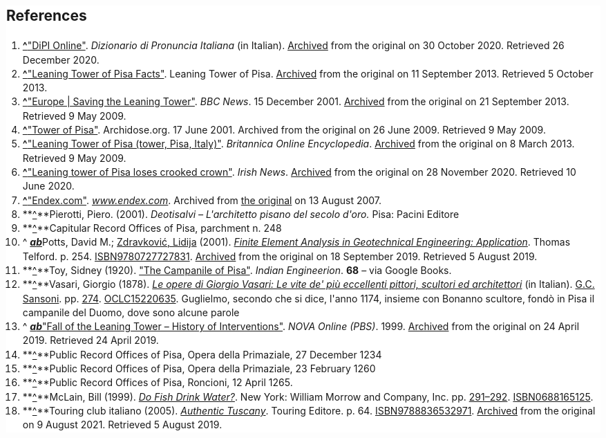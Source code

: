 
References
----------

1. **[^](#cite_ref-1)**["DiPI Online"](http://www.dipionline.it/dizionario/ricerca?lemma=Pisa). *Dizionario di Pronuncia Italiana* (in Italian). [Archived](https://web.archive.org/web/20201030075750/http://www.dipionline.it/dizionario/ricerca?lemma=Pisa) from the original on 30 October 2020. Retrieved 26 December 2020.
2. **[^](#cite_ref-2)**["Leaning Tower of Pisa Facts"](http://www.towerofpisa.info/Tower-of-Pisa-facts.html). Leaning Tower of Pisa. [Archived](https://web.archive.org/web/20130911021639/http://www.towerofpisa.info/Tower-of-Pisa-facts.html) from the original on 11 September 2013. Retrieved 5 October 2013.
3. **[^](#cite_ref-3)**["Europe | Saving the Leaning Tower"](http://news.bbc.co.uk/2/hi/europe/793432.stm). *BBC News*. 15 December 2001. [Archived](https://web.archive.org/web/20130921054206/http://news.bbc.co.uk/2/hi/europe/793432.stm) from the original on 21 September 2013. Retrieved 9 May 2009.
4. **[^](#cite_ref-4)**["Tower of Pisa"](https://web.archive.org/web/20090626231030/http://www.archidose.org/Jul00/071000.html). Archidose.org. 17 June 2001. Archived from the original on 26 June 2009. Retrieved 9 May 2009.
5. **[^](#cite_ref-5)**["Leaning Tower of Pisa (tower, Pisa, Italy)"](https://www.britannica.com/EBchecked/topic/333926/Leaning-Tower-of-Pisa). *Britannica Online Encyclopedia*. [Archived](https://web.archive.org/web/20130308040547/https://www.britannica.com/EBchecked/topic/333926/Leaning-Tower-of-Pisa) from the original on 8 March 2013. Retrieved 9 May 2009.
6. **[^](#cite_ref-6)**["Leaning tower of Pisa loses crooked crown"](https://www.irishtimes.com/news/leaning-tower-of-pisa-loses-crooked-crown-1.980085). *Irish News*. [Archived](https://web.archive.org/web/20201128203805/https://www.irishtimes.com/news/leaning-tower-of-pisa-loses-crooked-crown-1.980085) from the original on 28 November 2020. Retrieved 10 June 2020.
7. **[^](#cite_ref-7)**["Endex.com"](https://web.archive.org/web/20070813230458/http://endex.com/gf/buildings/ltpisa/ltpinfo/pisano.htm). *www.endex.com*. Archived from [the original](http://www.endex.com/gf/buildings/ltpisa/ltpinfo/pisano.htm) on 13 August 2007.
8. **[^](#cite_ref-8)**Pierotti, Piero. (2001). *Deotisalvi – L'architetto pisano del secolo d'oro.* Pisa: Pacini Editore
9. **[^](#cite_ref-9)**Capitular Record Offices of Pisa, parchment n. 248
10. ^ [***a***](#cite_ref-:1_10-0)[***b***](#cite_ref-:1_10-1)Potts, David M.; [Zdravković, Lidija](/wiki/Lidija_Zdravkovi%C4%87) (2001). [*Finite Element Analysis in Geotechnical Engineering: Application*](https://books.google.com/books?id=37PStsDpevoC&pg=PA254). Thomas Telford. p. 254. [ISBN](/wiki/ISBN_(identifier))[9780727727831](/wiki/Special:BookSources/9780727727831). [Archived](https://web.archive.org/web/20190918235637/https://books.google.com/books?id=37PStsDpevoC&pg=PA254) from the original on 18 September 2019. Retrieved 5 August 2019.
11. **[^](#cite_ref-Toy1920_11-0)**Toy, Sidney (1920). ["The Campanile of Pisa"](https://books.google.com/books?id=cd27sERYahEC&pg=PA302). *Indian Engineerion*. **68** – via Google Books.
12. **[^](#cite_ref-12)**Vasari, Giorgio (1878). [*Le opere di Giorgio Vasari: Le vite de' più eccellenti pittori, scultori ed architettori*](https://archive.org/details/leoperedigiorgio08vasa) (in Italian). [G.C. Sansoni](/wiki/Sansoni_(publisher)). pp. [274](https://archive.org/details/leoperedigiorgio08vasa/page/274). [OCLC](/wiki/OCLC_(identifier))[15220635](https://search.worldcat.org/oclc/15220635). Guglielmo, secondo che si dice, l'anno 1174, insieme con Bonanno scultore, fondò in Pisa il campanile del Duomo, dove sono alcune parole
13. ^ [***a***](#cite_ref-pbs-nova_13-0)[***b***](#cite_ref-pbs-nova_13-1)["Fall of the Leaning Tower – History of Interventions"](https://www.pbs.org/wgbh/nova/pisa/interventions.html). *NOVA Online (PBS)*. 1999. [Archived](https://web.archive.org/web/20190424081312/https://www.pbs.org/wgbh/nova/pisa/interventions.html) from the original on 24 April 2019. Retrieved 24 April 2019.
14. **[^](#cite_ref-14)**Public Record Offices of Pisa, Opera della Primaziale, 27 December 1234
15. **[^](#cite_ref-15)**Public Record Offices of Pisa, Opera della Primaziale, 23 February 1260
16. **[^](#cite_ref-16)**Public Record Offices of Pisa, Roncioni, 12 April 1265.
17. **[^](#cite_ref-mclain_17-0)**McLain, Bill (1999). [*Do Fish Drink Water?*](https://archive.org/details/dofishdrinkwater00mcla_0/page/291). New York: William Morrow and Company, Inc. pp. [291–292](https://archive.org/details/dofishdrinkwater00mcla_0/page/291). [ISBN](/wiki/ISBN_(identifier))[0688165125](/wiki/Special:BookSources/0688165125).
18. **[^](#cite_ref-18)**Touring club italiano (2005). [*Authentic Tuscany*](https://books.google.com/books?id=gu9Ev_4PL5oC&pg=PA64). Touring Editore. p. 64. [ISBN](/wiki/ISBN_(identifier))[9788836532971](/wiki/Special:BookSources/9788836532971). [Archived](https://web.archive.org/web/20210809133811/https://books.google.com/books?id=gu9Ev_4PL5oC&pg=PA64) from the original on 9 August 2021. Retrieved 5 August 2019.
